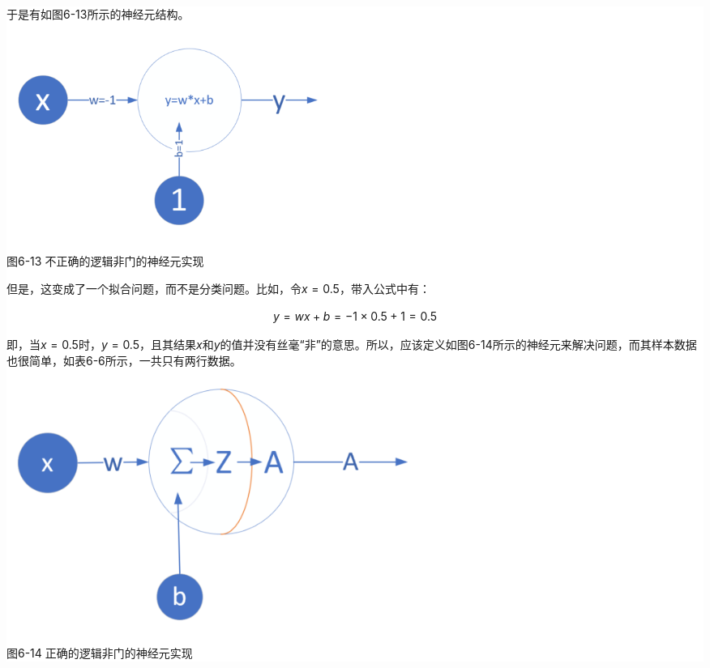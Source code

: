 于是有如图6-13所示的神经元结构。

<img src="../Images/6/LogicNot.png" width="400"/>

图6-13 不正确的逻辑非门的神经元实现

但是，这变成了一个拟合问题，而不是分类问题。比如，令$x=0.5$，带入公式中有：

$$
y=wx+b = -1 \times 0.5 + 1 = 0.5
$$

即，当$x=0.5$时，$y=0.5$，且其结果$x$和$y$的值并没有丝毫“非”的意思。所以，应该定义如图6-14所示的神经元来解决问题，而其样本数据也很简单，如表6-6所示，一共只有两行数据。

<img src="../Images/6/LogicNot2.png" width="500" />

图6-14 正确的逻辑非门的神经元实现

